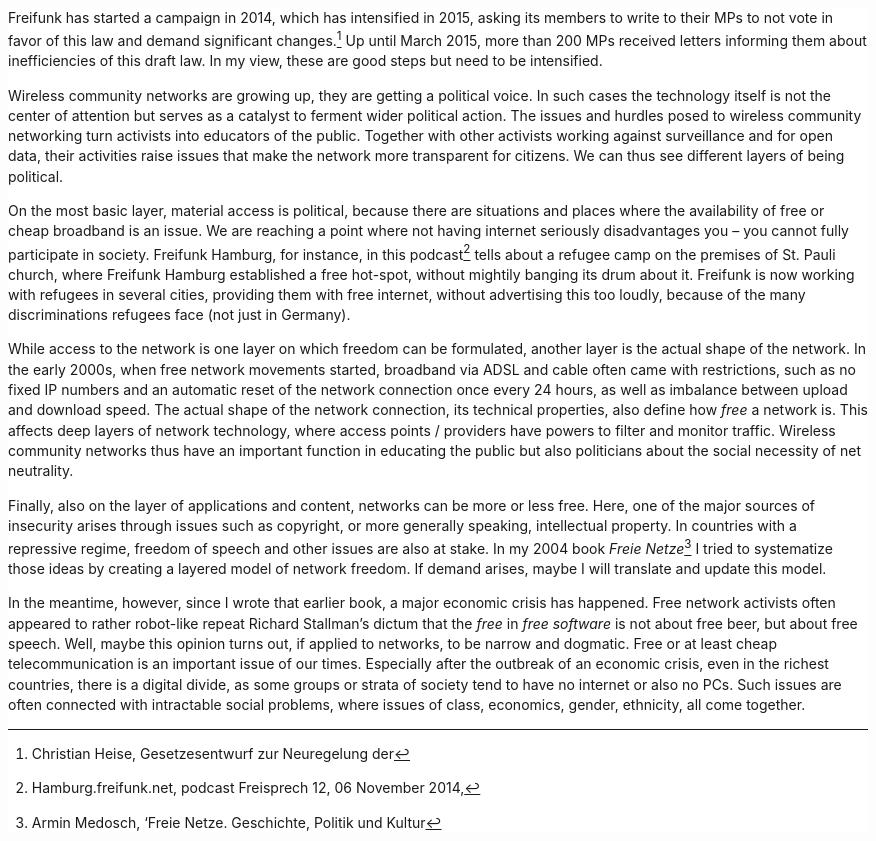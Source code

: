Freifunk has started a campaign in 2014, which has intensified in 2015,
asking its members to write to their MPs to not vote in favor of this
law and demand significant changes.[^05chapter5_7] Up until March 2015, more than
200 MPs received letters informing them about inefficiencies of this
draft law. In my view, these are good steps but need to be intensified.

Wireless community networks are growing up, they are getting a political
voice. In such cases the technology itself is not the center of
attention but serves as a catalyst to ferment wider political action.
The issues and hurdles posed to wireless community networking turn
activists into educators of the public. Together with other activists
working against surveillance and for open data, their activities raise
issues that make the network more transparent for citizens. We can thus
see different layers of being political.

On the most basic layer, material access is political, because there are
situations and places where the availability of free or cheap broadband
is an issue. We are reaching a point where not having internet seriously
disadvantages you – you cannot fully participate in society. Freifunk
Hamburg, for instance, in this podcast[^05chapter5_8] tells about a refugee camp on
the premises of St. Pauli church, where Freifunk Hamburg established a
free hot-spot, without mightily banging its drum about it. Freifunk is
now working with refugees in several cities, providing them with free
internet, without advertising this too loudly, because of the many
discriminations refugees face (not just in Germany).

While access to the network is one layer on which freedom can be
formulated, another layer is the actual shape of the network. In the
early 2000s, when free network movements started, broadband via ADSL and
cable often came with restrictions, such as no fixed IP numbers and an
automatic reset of the network connection once every 24 hours, as well
as imbalance between upload and download speed. The actual shape of the
network connection, its technical properties, also define how *free* a
network is. This affects deep layers of network technology, where access
points / providers have powers to filter and monitor traffic. Wireless
community networks thus have an important function in educating the
public but also politicians about the social necessity of net
neutrality.

Finally, also on the layer of applications and content, networks can be
more or less free. Here, one of the major sources of insecurity arises
through issues such as copyright, or more generally speaking,
intellectual property. In countries with a repressive regime, freedom of
speech and other issues are also at stake. In my 2004 book *Freie
Netze*[^05chapter5_9] I tried to systematize those ideas by creating a layered
model of network freedom. If demand arises, maybe I will translate and
update this model.

In the meantime, however, since I wrote that earlier book, a major
economic crisis has happened. Free network activists often appeared to
rather robot-like repeat Richard Stallman’s dictum that the *free* in
*free software* is not about free beer, but about free speech. Well,
maybe this opinion turns out, if applied to networks, to be narrow and
dogmatic. Free or at least cheap telecommunication is an important issue
of our times. Especially after the outbreak of an economic crisis, even
in the richest countries, there is a digital divide, as some groups or
strata of society tend to have no internet or also no PCs. Such issues
are often connected with intractable social problems, where issues of
class, economics, gender, ethnicity, all come together.


[^05chapter5_1]: Christian Heise, ‘Aktion gegen Störerhaftung: Anonym im WLAN an
[^05chapter5_2]: Splash page of Freifunk WLAN Access Point,
[^05chapter5_3]: Monic Meisel, ‘Update zu den Feststellungsklagen’, 23 November
[^05chapter5_4]: Prof. Dr. Thomas Hoeren, *Schluss mit der Störerhaftung*,
[^05chapter5_5]: Alfred Krüger, ‘Funkstille in deutschen Städten’, ZDF Heute, 25
[^05chapter5_6]: Prof. Dr. Thomas Hoeren, *Schluss mit der Störerhaftung*,
[^05chapter5_7]: Christian Heise, Gesetzesentwurf zur Neuregelung der
[^05chapter5_8]: Hamburg.freifunk.net, podcast Freisprech 12, 06 November 2014,
[^05chapter5_9]: Armin Medosch, ‘Freie Netze. Geschichte, Politik und Kultur